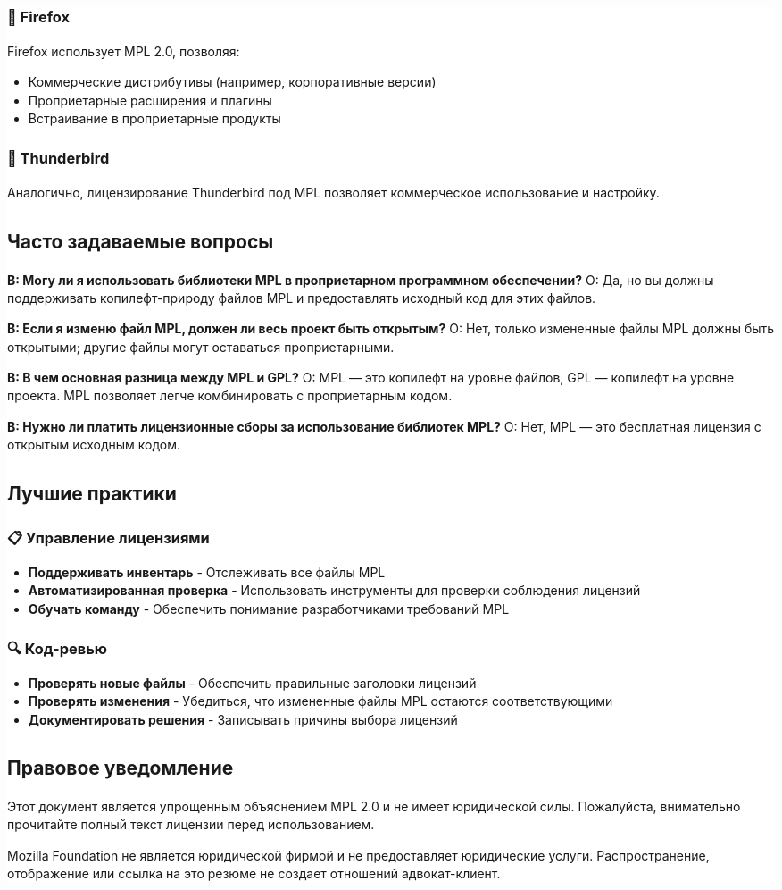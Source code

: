 ### 🦊 Firefox

Firefox использует MPL 2.0, позволяя:

- Коммерческие дистрибутивы (например, корпоративные версии)
- Проприетарные расширения и плагины
- Встраивание в проприетарные продукты

### 📧 Thunderbird

Аналогично, лицензирование Thunderbird под MPL позволяет коммерческое использование и настройку.

## Часто задаваемые вопросы

**В: Могу ли я использовать библиотеки MPL в проприетарном программном обеспечении?**
О: Да, но вы должны поддерживать копилефт-природу файлов MPL и предоставлять исходный код для этих файлов.

**В: Если я изменю файл MPL, должен ли весь проект быть открытым?**
О: Нет, только измененные файлы MPL должны быть открытыми; другие файлы могут оставаться проприетарными.

**В: В чем основная разница между MPL и GPL?**
О: MPL — это копилефт на уровне файлов, GPL — копилефт на уровне проекта. MPL позволяет легче комбинировать с проприетарным кодом.

**В: Нужно ли платить лицензионные сборы за использование библиотек MPL?**
О: Нет, MPL — это бесплатная лицензия с открытым исходным кодом.

## Лучшие практики

### 📋 Управление лицензиями

- **Поддерживать инвентарь** - Отслеживать все файлы MPL
- **Автоматизированная проверка** - Использовать инструменты для проверки соблюдения лицензий
- **Обучать команду** - Обеспечить понимание разработчиками требований MPL

### 🔍 Код-ревью

- **Проверять новые файлы** - Обеспечить правильные заголовки лицензий
- **Проверять изменения** - Убедиться, что измененные файлы MPL остаются соответствующими
- **Документировать решения** - Записывать причины выбора лицензий

## Правовое уведомление

Этот документ является упрощенным объяснением MPL 2.0 и не имеет юридической силы. Пожалуйста, внимательно прочитайте полный текст лицензии перед использованием.

Mozilla Foundation не является юридической фирмой и не предоставляет юридические услуги. Распространение, отображение или ссылка на это резюме не создает отношений адвокат-клиент.
